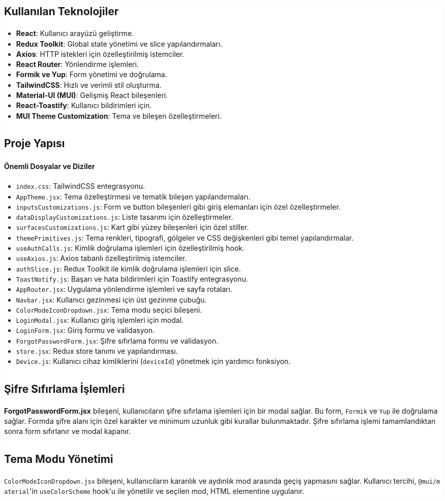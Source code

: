 ## Kullanılan Teknolojiler

- **React**: Kullanıcı arayüzü geliştirme.
- **Redux Toolkit**: Global state yönetimi ve slice yapılandırmaları.
- **Axios**: HTTP istekleri için özelleştirilmiş istemciler.
- **React Router**: Yönlendirme işlemleri.
- **Formik ve Yup**: Form yönetimi ve doğrulama.
- **TailwindCSS**: Hızlı ve verimli stil oluşturma.
- **Material-UI (MUI)**: Gelişmiş React bileşenleri.
- **React-Toastify**: Kullanıcı bildirimleri için.
- **MUI Theme Customization**: Tema ve bileşen özelleştirmeleri.

## Proje Yapısı

#### Önemli Dosyalar ve Diziler

- `index.css`: TailwindCSS entegrasyonu.
- `AppTheme.jsx`: Tema özelleştirmesi ve tematik bileşen yapılandırmaları.
- `inputsCustomizations.js`: Form ve button bileşenleri gibi giriş elemanları için özel özelleştirmeler.
- `dataDisplayCustomizations.js`: Liste tasarımı için özelleştirmeler.
- `surfacesCustomizations.js`: Kart gibi yüzey bileşenleri için özel stiller.
- `themePrimitives.js`: Tema renkleri, tipografi, gölgeler ve CSS değişkenleri gibi temel yapılandırmalar.
- `useAuthCalls.js`: Kimlik doğrulama işlemleri için özelleştirilmiş hook.
- `useAxios.js`: Axios tabanlı özelleştirilmiş istemciler.
- `authSlice.js`: Redux Toolkit ile kimlik doğrulama işlemleri için slice.
- `ToastNotify.js`: Başarı ve hata bildirimleri için Toastify entegrasyonu.
- `AppRouter.jsx`: Uygulama yönlendirme işlemleri ve sayfa rotaları.
- `Navbar.jsx`: Kullanıcı gezinmesi için üst gezinme çubuğu.
- `ColorModeIconDropdown.jsx`: Tema modu seçici bileşeni.
- `LoginModal.jsx`: Kullanıcı giriş işlemleri için modal.
- `LoginForm.jsx`: Giriş formu ve validasyon.
- `ForgotPasswordForm.jsx`: Şifre sıfırlama formu ve validasyon.
- `store.jsx`: Redux store tanımı ve yapılandırması.
- `Device.js`: Kullanıcı cihaz kimliklerini (`deviceId`) yönetmek için yardımcı fonksiyon.

## Şifre Sıfırlama İşlemleri

**ForgotPasswordForm.jsx** bileşeni, kullanıcıların şifre sıfırlama işlemleri için bir modal sağlar. Bu form, `Formik` ve `Yup` ile doğrulama sağlar. Formda şifre alanı için özel karakter ve minimum uzunluk gibi kurallar bulunmaktadır. Şifre sıfırlama işlemi tamamlandıktan sonra form sıfırlanır ve modal kapanır.

## Tema Modu Yönetimi

`ColorModeIconDropdown.jsx` bileşeni, kullanıcıların karanlık ve aydınlık mod arasında geçiş yapmasını sağlar. Kullanıcı tercihi, `@mui/material`'in `useColorScheme` hook'u ile yönetilir ve seçilen mod, HTML elementine uygulanır.
